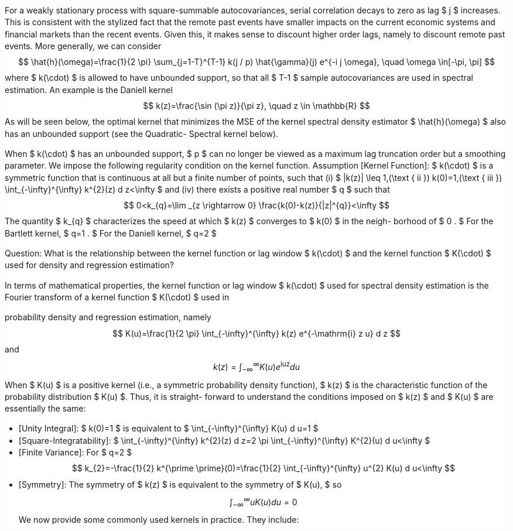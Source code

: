 For a weakly stationary process with square-summable autocovariances, serial correlation
decays to zero as lag $ j $ increases. This is consistent with the stylized fact that the remote
past events have smaller impacts on the current economic systems and financial markets
than the recent events. Given this, it makes sense to discount higher order lags, namely
to discount remote past events.
More generally, we can consider
$$
\hat{h}(\omega)=\frac{1}{2 \pi} \sum_{j=1-T}^{T-1} k(j / p) \hat{\gamma}(j) e^{-i j \omega}, \quad \omega \in[-\pi, \pi]
$$
where $ k(\cdot) $ is allowed to have unbounded support, so that all $ T-1 $ sample autocovariances
are used in spectral estimation. An example is the Daniell kernel
$$
k(z)=\frac{\sin (\pi z)}{\pi z}, \quad z \in \mathbb{R}
$$
As will be seen below, the optimal kernel that minimizes the MSE of the kernel
spectral density estimator $ \hat{h}(\omega) $ also has an unbounded support (see the Quadratic-
Spectral kernel below).

When $ k(\cdot) $ has an unbounded support, $ p $ can no longer be viewed as a maximum lag
truncation order but a smoothing parameter.
We impose the following regularity condition on the kernel function.
Assumption [Kernel Function]: $ k(\cdot) $ is a symmetric function that is continuous at all but a finite number of points, such that (i) $ |k(z)| \leq 1,(\text { ii }) k(0)=1,(\text { iii }) \int_{-\infty}^{\infty} k^{2}(z) d z<\infty $
and (iv) there exists a positive real number $ q $ such that
$$
0<k_{q}=\lim _{z \rightarrow 0} \frac{k(0)-k(z)}{|z|^{q}}<\infty
$$
The quantity $ k_{q} $ characterizes the speed at which $ k(z) $ converges to $ k(0) $ in the neigh-
borhood of $ 0 . $ For the Bartlett kernel, $ q=1 . $ For the Daniell kernel, $ q=2 $

Question: What is the relationship between the kernel function or lag window $ k(\cdot) $ and
the kernel function $ K(\cdot) $ used for density and regression estimation?

In terms of mathematical properties, the kernel function or lag window $ k(\cdot) $ used for
spectral density estimation is the Fourier transform of a kernel function $ K(\cdot) $ used in

probability density and regression estimation, namely
$$
K(u)=\frac{1}{2 \pi} \int_{-\infty}^{\infty} k(z) e^{-\mathrm{i} z u} d z
$$
and
$$
k(z)=\int_{-\infty}^{\infty} K(u) e^{\mathrm{iuz}} d u
$$
When $ K(u) $ is a positive kernel (i.e., a symmetric probability density function), $ k(z) $
is the characteristic function of the probability distribution $ K(u) $. Thus, it is straight-
forward to understand the conditions imposed on $ k(z) $ and $ K(u) $ are essentially the
same:
- [Unity Integral]: $ k(0)=1 $ is equivalent to $ \int_{-\infty}^{\infty} K(u) d u=1 $
- [Square-Integratability]: $ \int_{-\infty}^{\infty} k^{2}(z) d z=2 \pi \int_{-\infty}^{\infty} K^{2}(u) d u<\infty $
- [Finite Variance]: For $ q=2 $
$$
k_{2}=-\frac{1}{2} k^{\prime \prime}(0)=\frac{1}{2} \int_{-\infty}^{\infty} u^{2} K(u) d u<\infty
$$
- [Symmetry]: The symmetry of $ k(z) $ is equivalent to the symmetry of $ K(u), $ so
$$
\int_{-\infty}^{\infty} u K(u) d u=0
$$
We now provide some commonly used kernels in practice. They include:
